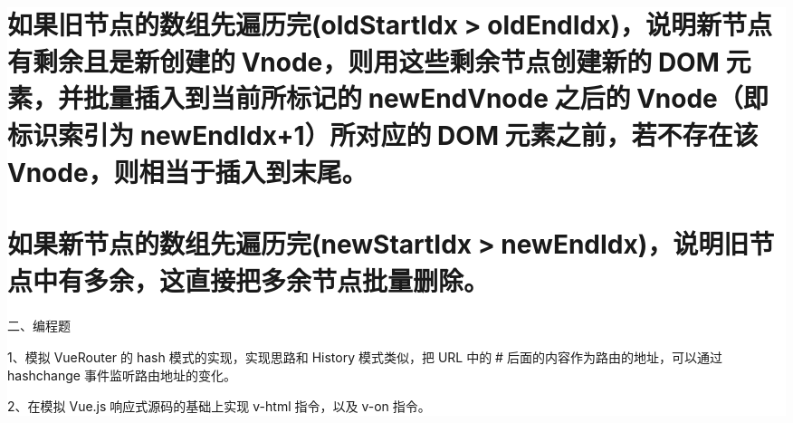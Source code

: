# 如果旧节点的数组先遍历完(oldStartIdx > oldEndIdx)，说明新节点有剩余且是新创建的 Vnode，则用这些剩余节点创建新的 DOM 元素，并批量插入到当前所标记的 newEndVnode 之后的 Vnode（即标识索引为 newEndIdx+1）所对应的 DOM 元素之前，若不存在该 Vnode，则相当于插入到末尾。

# 如果新节点的数组先遍历完(newStartIdx > newEndIdx)，说明旧节点中有多余，这直接把多余节点批量删除。

二、编程题

1、模拟 VueRouter 的 hash 模式的实现，实现思路和 History 模式类似，把 URL 中的 # 后面的内容作为路由的地址，可以通过 hashchange 事件监听路由地址的变化。

2、在模拟 Vue.js 响应式源码的基础上实现 v-html 指令，以及 v-on 指令。
